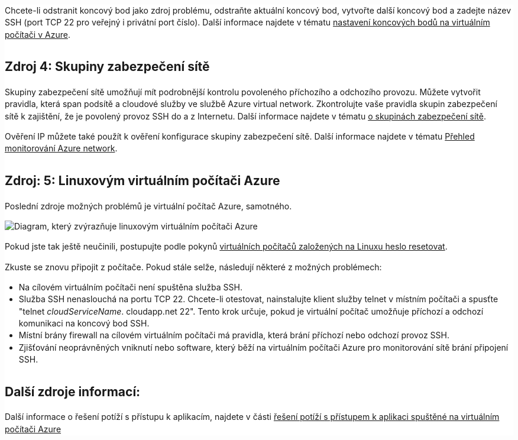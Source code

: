 Chcete-li odstranit koncový bod jako zdroj problému, odstraňte aktuální koncový bod, vytvořte další koncový bod a zadejte název SSH (port TCP 22 pro veřejný i privátní port číslo). Další informace najdete v tématu [nastavení koncových bodů na virtuálním počítači v Azure](../windows/classic/setup-endpoints.md?toc=%2fazure%2fvirtual-machines%2fwindows%2fclassic%2ftoc.json).

<a id="nsg"></a>

## <a name="source-4-network-security-groups"></a>Zdroj 4: Skupiny zabezpečení sítě
Skupiny zabezpečení sítě umožňují mít podrobnější kontrolu povoleného příchozího a odchozího provozu. Můžete vytvořit pravidla, která span podsítě a cloudové služby ve službě Azure virtual network. Zkontrolujte vaše pravidla skupin zabezpečení sítě k zajištění, že je povolený provoz SSH do a z Internetu.
Další informace najdete v tématu [o skupinách zabezpečení sítě](../../virtual-network/security-overview.md).

Ověření IP můžete také použít k ověření konfigurace skupiny zabezpečení sítě. Další informace najdete v tématu [Přehled monitorování Azure network](https://docs.microsoft.com/azure/network-watcher/network-watcher-monitoring-overview). 

## <a name="source-5-linux-based-azure-virtual-machine"></a>Zdroj: 5: Linuxovým virtuálním počítači Azure
Poslední zdroje možných problémů je virtuální počítač Azure, samotného.

![Diagram, který zvýrazňuje linuxovým virtuálním počítači Azure](./media/detailed-troubleshoot-ssh-connection/ssh-tshoot5.png)

Pokud jste tak ještě neučinili, postupujte podle pokynů [virtuálních počítačů založených na Linuxu heslo resetovat](reset-password.md).

Zkuste se znovu připojit z počítače. Pokud stále selže, následují některé z možných problémech:

* Na cílovém virtuálním počítači není spuštěna služba SSH.
* Služba SSH nenaslouchá na portu TCP 22. Chcete-li otestovat, nainstalujte klient služby telnet v místním počítači a spusťte "telnet *cloudServiceName*. cloudapp.net 22". Tento krok určuje, pokud je virtuální počítač umožňuje příchozí a odchozí komunikaci na koncový bod SSH.
* Místní brány firewall na cílovém virtuálním počítači má pravidla, která brání příchozí nebo odchozí provoz SSH.
* Zjišťování neoprávněných vniknutí nebo software, který běží na virtuálním počítači Azure pro monitorování sítě brání připojení SSH.

## <a name="additional-resources"></a>Další zdroje informací:
Další informace o řešení potíží s přístupu k aplikacím, najdete v části [řešení potíží s přístupem k aplikaci spuštěné na virtuálním počítači Azure](troubleshoot-app-connection.md)
